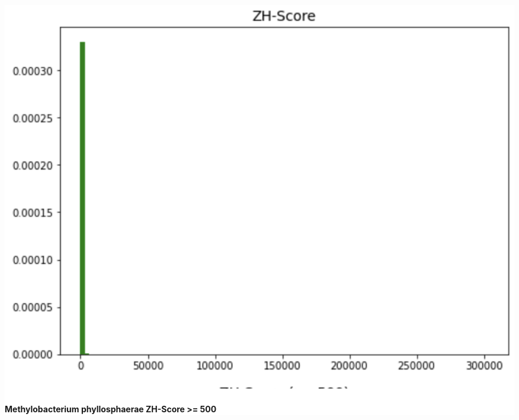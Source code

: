 ![Methylobacterium phyllosphaerae](/images/ZH-score/5.png)
#### Methylobacterium phyllosphaerae ZH-Score >= 500